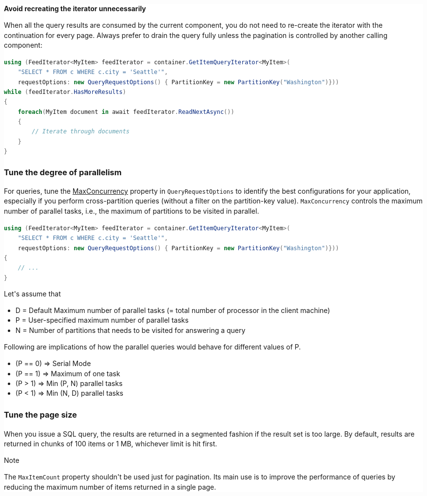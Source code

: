 **Avoid recreating the iterator unnecessarily**

When all the query results are consumed by the current component, you do not need to re-create the iterator with the continuation for every page. Always prefer to drain the query fully unless the pagination is controlled by another calling component:

```cs
using (FeedIterator<MyItem> feedIterator = container.GetItemQueryIterator<MyItem>(
    "SELECT * FROM c WHERE c.city = 'Seattle'",
    requestOptions: new QueryRequestOptions() { PartitionKey = new PartitionKey("Washington")}))
while (feedIterator.HasMoreResults) 
{
    foreach(MyItem document in await feedIterator.ReadNextAsync())
    {
        // Iterate through documents
    }
}
```

### Tune the degree of parallelism
For queries, tune the [MaxConcurrency](/dotnet/api/microsoft.azure.cosmos.queryrequestoptions.maxconcurrency) property in `QueryRequestOptions` to identify the best configurations for your application, especially if you perform cross-partition queries (without a filter on the partition-key value). `MaxConcurrency` controls the maximum number of parallel tasks, i.e., the maximum of partitions to be visited in parallel.

```cs
using (FeedIterator<MyItem> feedIterator = container.GetItemQueryIterator<MyItem>(
    "SELECT * FROM c WHERE c.city = 'Seattle'",
    requestOptions: new QueryRequestOptions() { PartitionKey = new PartitionKey("Washington")}))
{
    // ...
}
```

Let's assume that
* D = Default Maximum number of parallel tasks (= total number of processor in the client machine)
* P = User-specified maximum number of parallel tasks
* N = Number of partitions that needs to be visited for answering a query

Following are implications of how the parallel queries would behave for different values of P.
* (P == 0) => Serial Mode
* (P == 1) => Maximum of one task
* (P > 1) => Min (P, N) parallel tasks
* (P < 1) => Min (N, D) parallel tasks

### Tune the page size

When you issue a SQL query, the results are returned in a segmented fashion if the result set is too large. By default, results are returned in chunks of 100 items or 1 MB, whichever limit is hit first.

> [!NOTE] 
> The `MaxItemCount` property shouldn't be used just for pagination. Its main use is to improve the performance of queries by reducing the maximum number of items returned in a single page.  
